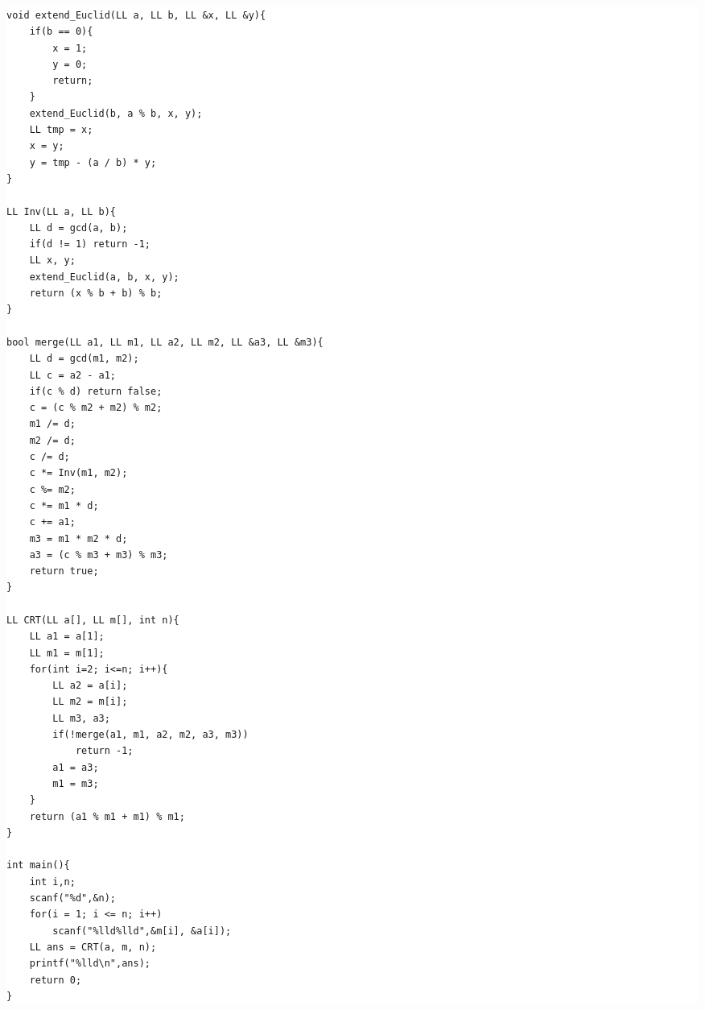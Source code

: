 ```
void extend_Euclid(LL a, LL b, LL &x, LL &y){
    if(b == 0){
        x = 1;
        y = 0;
        return;
    }
    extend_Euclid(b, a % b, x, y);
    LL tmp = x;
    x = y;
    y = tmp - (a / b) * y;
}

LL Inv(LL a, LL b){
    LL d = gcd(a, b);
    if(d != 1) return -1;
    LL x, y;
    extend_Euclid(a, b, x, y);
    return (x % b + b) % b;
}

bool merge(LL a1, LL m1, LL a2, LL m2, LL &a3, LL &m3){
    LL d = gcd(m1, m2);
    LL c = a2 - a1;
    if(c % d) return false;
    c = (c % m2 + m2) % m2;
    m1 /= d;
    m2 /= d;
    c /= d;
    c *= Inv(m1, m2);
    c %= m2;
    c *= m1 * d;
    c += a1;
    m3 = m1 * m2 * d;
    a3 = (c % m3 + m3) % m3;
    return true;
}

LL CRT(LL a[], LL m[], int n){
    LL a1 = a[1];
    LL m1 = m[1];
    for(int i=2; i<=n; i++){
        LL a2 = a[i];
        LL m2 = m[i];
        LL m3, a3;
        if(!merge(a1, m1, a2, m2, a3, m3))
            return -1;
        a1 = a3;
        m1 = m3;
    }
    return (a1 % m1 + m1) % m1;
}

int main(){
    int i,n;
    scanf("%d",&n);
    for(i = 1; i <= n; i++)
        scanf("%lld%lld",&m[i], &a[i]);
    LL ans = CRT(a, m, n);
    printf("%lld\n",ans);
    return 0;
}
```
